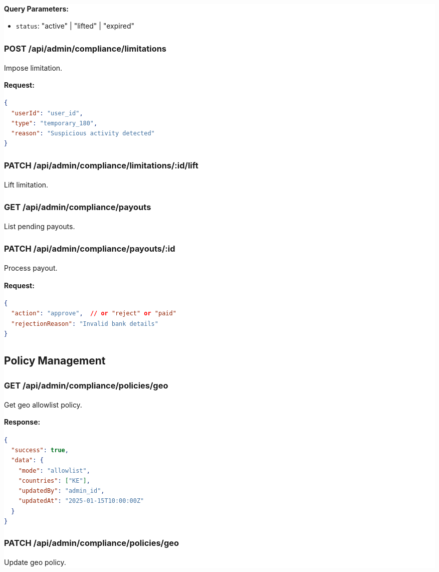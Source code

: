 **Query Parameters:**
- `status`: "active" | "lifted" | "expired"

### POST /api/admin/compliance/limitations
Impose limitation.

**Request:**
```json
{
  "userId": "user_id",
  "type": "temporary_180",
  "reason": "Suspicious activity detected"
}
```

### PATCH /api/admin/compliance/limitations/:id/lift
Lift limitation.

### GET /api/admin/compliance/payouts
List pending payouts.

### PATCH /api/admin/compliance/payouts/:id
Process payout.

**Request:**
```json
{
  "action": "approve",  // or "reject" or "paid"
  "rejectionReason": "Invalid bank details"
}
```

## Policy Management

### GET /api/admin/compliance/policies/geo
Get geo allowlist policy.

**Response:**
```json
{
  "success": true,
  "data": {
    "mode": "allowlist",
    "countries": ["KE"],
    "updatedBy": "admin_id",
    "updatedAt": "2025-01-15T10:00:00Z"
  }
}
```

### PATCH /api/admin/compliance/policies/geo
Update geo policy.
